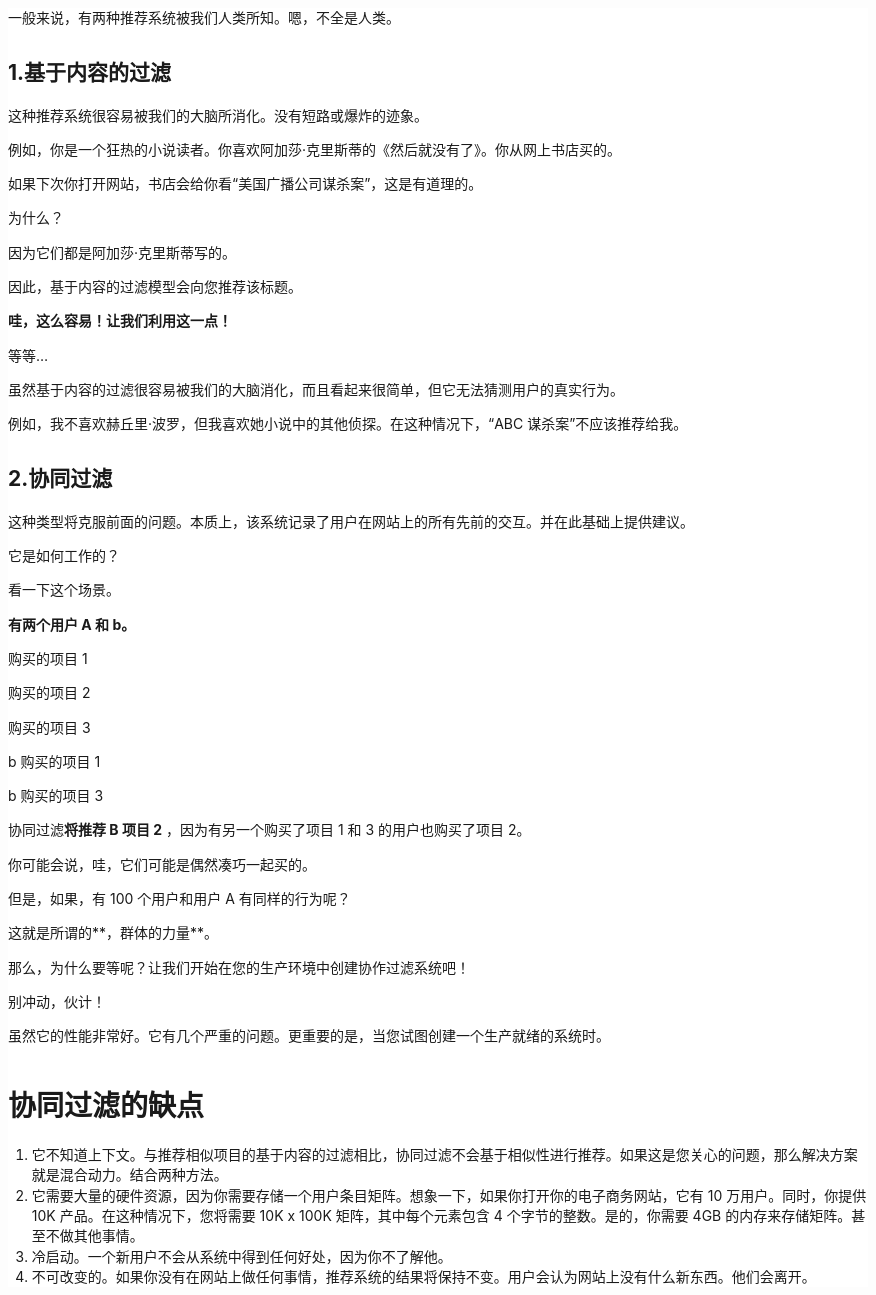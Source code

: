 一般来说，有两种推荐系统被我们人类所知。嗯，不全是人类。

## 1.基于内容的过滤

这种推荐系统很容易被我们的大脑所消化。没有短路或爆炸的迹象。

例如，你是一个狂热的小说读者。你喜欢阿加莎·克里斯蒂的《然后就没有了》。你从网上书店买的。

如果下次你打开网站，书店会给你看“美国广播公司谋杀案”，这是有道理的。

为什么？

因为它们都是阿加莎·克里斯蒂写的。

因此，基于内容的过滤模型会向您推荐该标题。

**哇，这么容易！让我们利用这一点！**

等等…

虽然基于内容的过滤很容易被我们的大脑消化，而且看起来很简单，但它无法猜测用户的真实行为。

例如，我不喜欢赫丘里·波罗，但我喜欢她小说中的其他侦探。在这种情况下，“ABC 谋杀案”不应该推荐给我。

## 2.协同过滤

这种类型将克服前面的问题。本质上，该系统记录了用户在网站上的所有先前的交互。并在此基础上提供建议。

它是如何工作的？

看一下这个场景。

**有两个用户 A 和 b。**

购买的项目 1

购买的项目 2

购买的项目 3

b 购买的项目 1

b 购买的项目 3

协同过滤**将推荐 B 项目 2** ，因为有另一个购买了项目 1 和 3 的用户也购买了项目 2。

你可能会说，哇，它们可能是偶然凑巧一起买的。

但是，如果，有 100 个用户和用户 A 有同样的行为呢？

这就是所谓的**，群体的力量**。

那么，为什么要等呢？让我们开始在您的生产环境中创建协作过滤系统吧！

别冲动，伙计！

虽然它的性能非常好。它有几个严重的问题。更重要的是，当您试图创建一个生产就绪的系统时。

# 协同过滤的缺点

1.  它不知道上下文。与推荐相似项目的基于内容的过滤相比，协同过滤不会基于相似性进行推荐。如果这是您关心的问题，那么解决方案就是混合动力。结合两种方法。
2.  它需要大量的硬件资源，因为你需要存储一个用户条目矩阵。想象一下，如果你打开你的电子商务网站，它有 10 万用户。同时，你提供 10K 产品。在这种情况下，您将需要 10K x 100K 矩阵，其中每个元素包含 4 个字节的整数。是的，你需要 4GB 的内存来存储矩阵。甚至不做其他事情。
3.  冷启动。一个新用户不会从系统中得到任何好处，因为你不了解他。
4.  不可改变的。如果你没有在网站上做任何事情，推荐系统的结果将保持不变。用户会认为网站上没有什么新东西。他们会离开。
